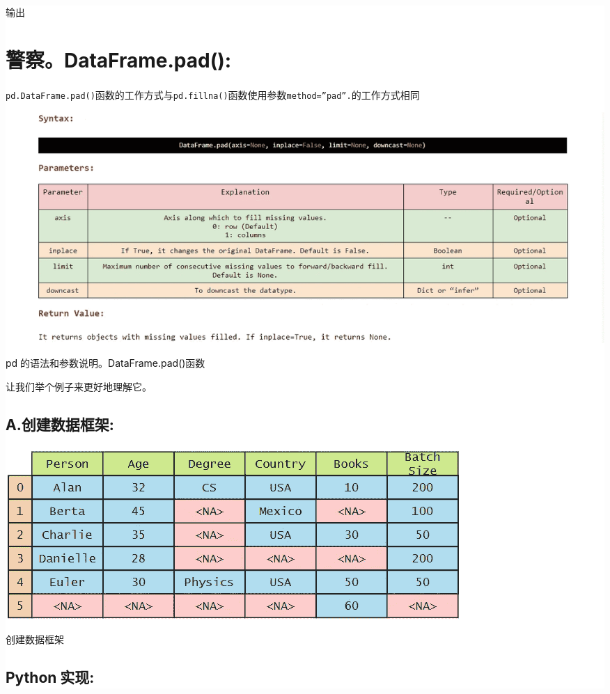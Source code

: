 输出

# 警察。DataFrame.pad():

`pd.DataFrame.pad()`函数的工作方式与`pd.fillna()`函数使用参数`method=”pad”.`的工作方式相同

![](img/4ee025e94d0f79f5751ae82197a95215.png)

pd 的语法和参数说明。DataFrame.pad()函数

让我们举个例子来更好地理解它。

## A.创建数据框架:

![](img/5afd984b066b509702127bb71b69cb4d.png)

创建数据框架

## Python 实现:
